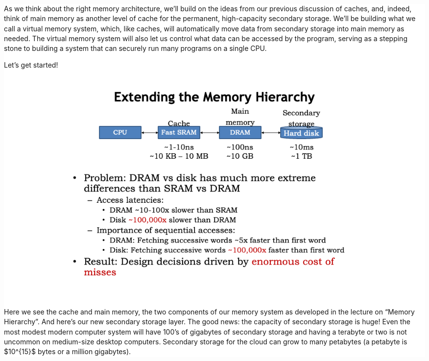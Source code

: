 <p>As we think about the right memory architecture, we&#700;ll build on
the ideas from our previous discussion of caches, and, indeed,
think of main memory as another level of cache for the
permanent, high-capacity secondary storage.  We&#700;ll be building
what we call a virtual memory system, which, like caches, will
automatically move data from secondary storage into main memory
as needed.  The virtual memory system will also let us control
what data can be accessed by the program, serving as a stepping
stone to building a system that can securely run many programs
on a single CPU.</p>

<p>Let&#700;s get started!</p>

<p align="center"><img style="height:450px;" src="lecture_slides/vm/Slide5.png"/></p>

<p>Here we see the cache and main memory, the two components of
our memory system as developed in the lecture on &#8220;Memory
Hierarchy&#8221;.  And here&#700;s our new secondary storage
layer.  The good news: the capacity of secondary storage is
huge!  Even the most modest modern computer system will have
100&#700;s of gigabytes of secondary storage and having a
terabyte or two is not uncommon on medium-size desktop
computers.  Secondary storage for the cloud can grow to many
petabytes (a petabyte is $10^{15}$ bytes or a million
gigabytes).</p>
